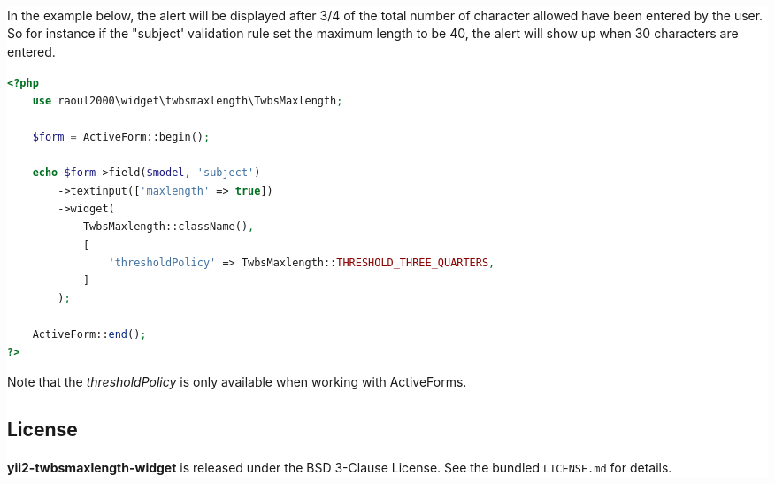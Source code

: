In the example below, the alert will be displayed after 3/4 of the total number of character allowed have been entered by the user. So for instance
if the "subject' validation rule set the maximum length to be 40, the alert will show up when 30 characters are entered.

```php
<?php 
    use raoul2000\widget\twbsmaxlength\TwbsMaxlength;
    
	$form = ActiveForm::begin(); 

	echo $form->field($model, 'subject')
		->textinput(['maxlength' => true])
		->widget(
			TwbsMaxlength::className(),
			[
    			'thresholdPolicy' => TwbsMaxlength::THRESHOLD_THREE_QUARTERS,
    		]
    	);

	ActiveForm::end();
?>
```

Note that the *thresholdPolicy* is only available when working with ActiveForms.


License
-------

**yii2-twbsmaxlength-widget** is released under the BSD 3-Clause License. See the bundled `LICENSE.md` for details.
